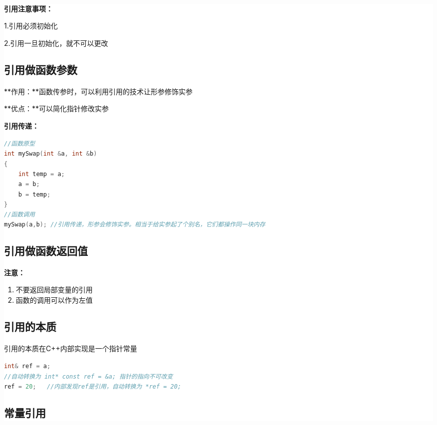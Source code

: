 

**引用注意事项：**

1.引用必须初始化

2.引用一旦初始化，就不可以更改



## 引用做函数参数

**作用：**函数传参时，可以利用引用的技术让形参修饰实参

**优点：**可以简化指针修改实参



**引用传递：**

```cpp
//函数原型
int mySwap(int &a, int &b)
{
    int temp = a;
    a = b;
    b = temp;
}
//函数调用
mySwap(a,b); //引用传递，形参会修饰实参。相当于给实参起了个别名，它们都操作同一块内存
```







## 引用做函数返回值

**注意：**

1. 不要返回局部变量的引用
2. 函数的调用可以作为左值





## 引用的本质

引用的本质在C++内部实现是一个指针常量

```cpp
int& ref = a;
//自动转换为 int* const ref = &a; 指针的指向不可改变
ref = 20;	//内部发现ref是引用，自动转换为 *ref = 20;
```





## 常量引用
